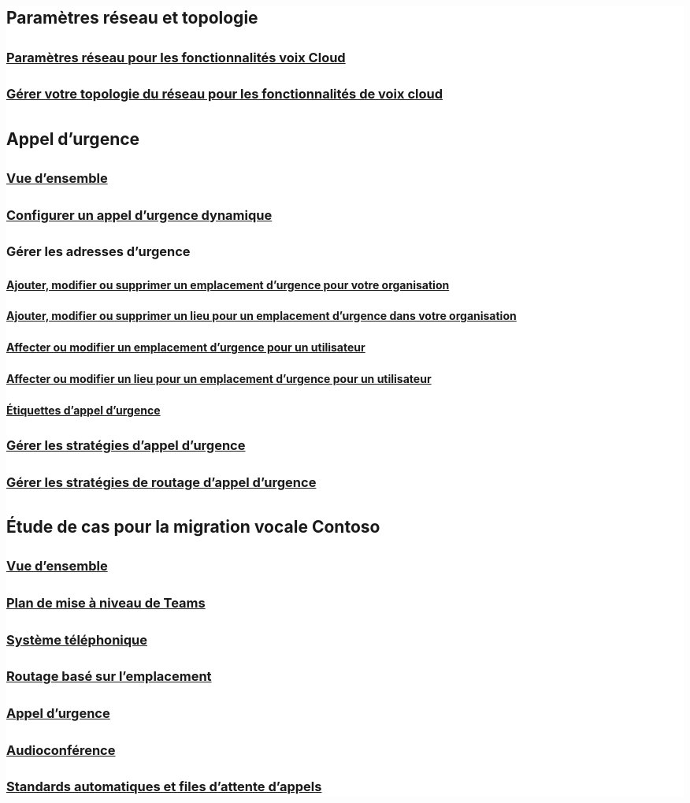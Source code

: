## Paramètres réseau et topologie
### [Paramètres réseau pour les fonctionnalités voix Cloud](cloud-voice-network-settings.md)
### [Gérer votre topologie du réseau pour les fonctionnalités de voix cloud](manage-your-network-topology.md)

## Appel d’urgence
### [Vue d’ensemble](what-are-emergency-locations-addresses-and-call-routing.md)
### [Configurer un appel d’urgence dynamique](configure-dynamic-emergency-calling.md)
### Gérer les adresses d’urgence
#### [Ajouter, modifier ou supprimer un emplacement d’urgence pour votre organisation](add-change-remove-emergency-location-organization.md)
#### [Ajouter, modifier ou supprimer un lieu pour un emplacement d’urgence dans votre organisation](add-change-remove-emergency-place-organization.md)
#### [Affecter ou modifier un emplacement d’urgence pour un utilisateur](assign-change-emergency-location-user.md)
#### [Affecter ou modifier un lieu pour un emplacement d’urgence pour un utilisateur](assign-change-emergency-place-user.md)
#### [Étiquettes d’appel d’urgence](emergency-calling-labels.md)
### [Gérer les stratégies d’appel d’urgence](manage-emergency-calling-policies.md)
### [Gérer les stratégies de routage d’appel d’urgence](manage-emergency-call-routing-policies.md)

## Étude de cas pour la migration vocale Contoso
### [Vue d’ensemble](voice-case-study-overview.md)
### [Plan de mise à niveau de Teams](voice-case-study-migration-plan.md)
### [Système téléphonique](voice-case-study-phone-system.md)
### [Routage basé sur l’emplacement](voice-case-study-location-based-routing.md)
### [Appel d’urgence](voice-case-study-emergency-calling.md)
### [Audioconférence](voice-case-study-audio-conferencing.md)
### [Standards automatiques et files d’attente d’appels](voice-case-study-call-queues.md)
